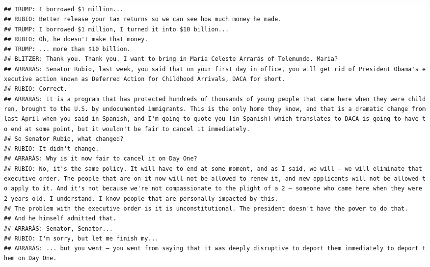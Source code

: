     ## TRUMP: I borrowed $1 million... 
    ## RUBIO: Better release your tax returns so we can see how much money he made. 
    ## TRUMP: I borrowed $1 million, I turned it into $10 billion... 
    ## RUBIO: Oh, he doesn't make that money. 
    ## TRUMP: ... more than $10 billion. 
    ## BLITZER: Thank you. Thank you. I want to bring in Maria Celeste Arrarás of Telemundo. Maria? 
    ## ARRARÁS: Senator Rubio, last week, you said that on your first day in office, you will get rid of President Obama's executive action known as Deferred Action for Childhood Arrivals, DACA for short. 
    ## RUBIO: Correct. 
    ## ARRARÁS: It is a program that has protected hundreds of thousands of young people that came here when they were children, brought to the U.S. by undocumented immigrants. This is the only home they know, and that is a dramatic change from last April when you said in Spanish, and I'm going to quote you [in Spanish] which translates to DACA is going to have to end at some point, but it wouldn't be fair to cancel it immediately. 
    ## So Senator Rubio, what changed? 
    ## RUBIO: It didn't change. 
    ## ARRARÁS: Why is it now fair to cancel it on Day One? 
    ## RUBIO: No, it's the same policy. It will have to end at some moment, and as I said, we will — we will eliminate that executive order. The people that are on it now will not be allowed to renew it, and new applicants will not be allowed to apply to it. And it's not because we're not compassionate to the plight of a 2 — someone who came here when they were 2 years old. I understand. I know people that are personally impacted by this. 
    ## The problem with the executive order is it is unconstitutional. The president doesn't have the power to do that. 
    ## And he himself admitted that. 
    ## ARRARÁS: Senator, Senator... 
    ## RUBIO: I'm sorry, but let me finish my... 
    ## ARRARÁS: ... but you went — you went from saying that it was deeply disruptive to deport them immediately to deport them on Day One. 